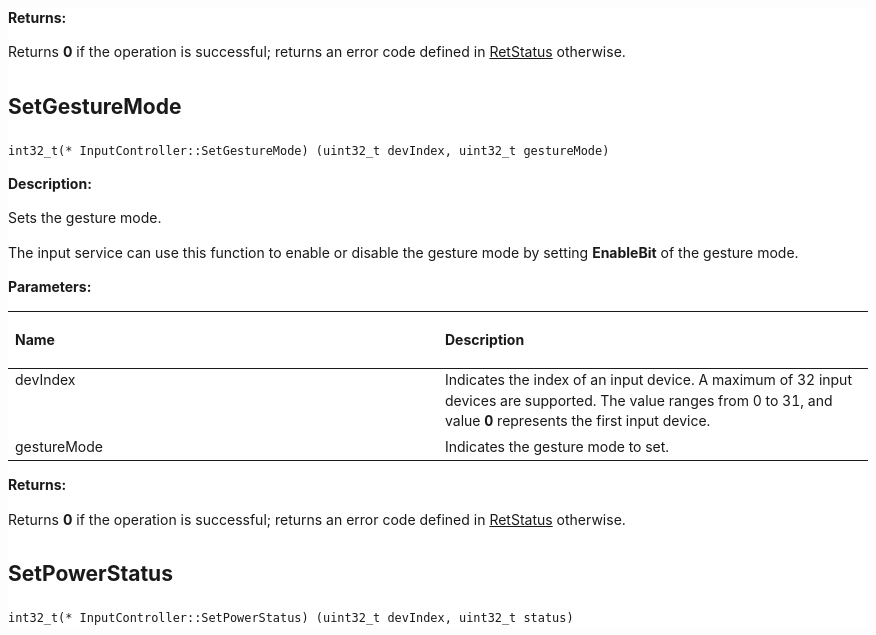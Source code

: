 **Returns:**

Returns  **0**  if the operation is successful; returns an error code defined in  [RetStatus](input.md#ga85d58a5185669daa4995e332b63eba7a)  otherwise. 

## SetGestureMode<a name="a2a5b24dfc129b58ae4663ca44ab2ad91"></a>

```
int32_t(* InputController::SetGestureMode) (uint32_t devIndex, uint32_t gestureMode)
```

 **Description:**

Sets the gesture mode. 

The input service can use this function to enable or disable the gesture mode by setting  **EnableBit**  of the gesture mode.

**Parameters:**

<a name="table2055573299165631"></a>
<table><thead align="left"><tr id="row864692000165631"><th class="cellrowborder" valign="top" width="50%" id="mcps1.1.3.1.1"><p id="p1492048312165631"><a name="p1492048312165631"></a><a name="p1492048312165631"></a>Name</p>
</th>
<th class="cellrowborder" valign="top" width="50%" id="mcps1.1.3.1.2"><p id="p1698210876165631"><a name="p1698210876165631"></a><a name="p1698210876165631"></a>Description</p>
</th>
</tr>
</thead>
<tbody><tr id="row632264915165631"><td class="cellrowborder" valign="top" width="50%" headers="mcps1.1.3.1.1 ">devIndex</td>
<td class="cellrowborder" valign="top" width="50%" headers="mcps1.1.3.1.2 ">Indicates the index of an input device. A maximum of 32 input devices are supported. The value ranges from 0 to 31, and value <strong id="b2009888340165631"><a name="b2009888340165631"></a><a name="b2009888340165631"></a>0</strong> represents the first input device. </td>
</tr>
<tr id="row1649498022165631"><td class="cellrowborder" valign="top" width="50%" headers="mcps1.1.3.1.1 ">gestureMode</td>
<td class="cellrowborder" valign="top" width="50%" headers="mcps1.1.3.1.2 ">Indicates the gesture mode to set. </td>
</tr>
</tbody>
</table>

**Returns:**

Returns  **0**  if the operation is successful; returns an error code defined in  [RetStatus](input.md#ga85d58a5185669daa4995e332b63eba7a)  otherwise. 

## SetPowerStatus<a name="a38da915fec2698dff480ed686503f692"></a>

```
int32_t(* InputController::SetPowerStatus) (uint32_t devIndex, uint32_t status)
```
